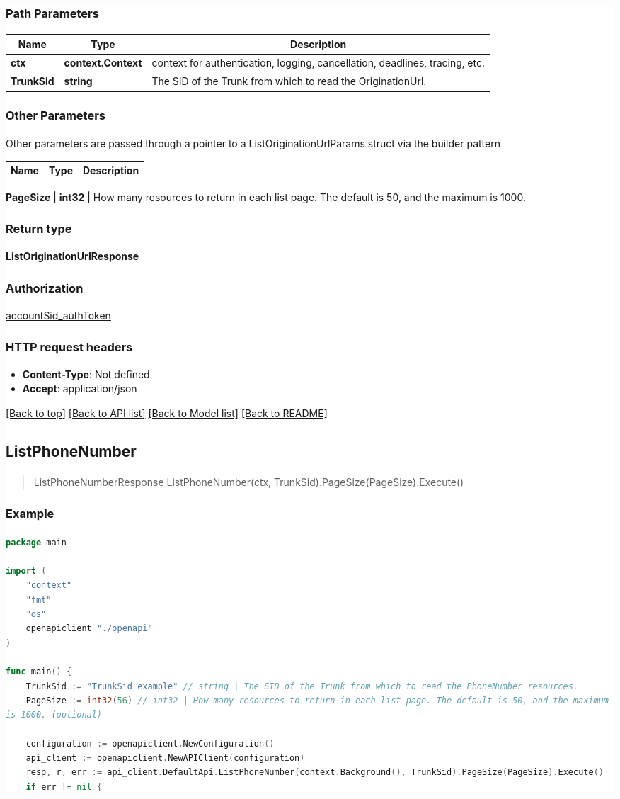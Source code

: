 ### Path Parameters


Name | Type | Description
------------- | ------------- | -------------
**ctx** | **context.Context** | context for authentication, logging, cancellation, deadlines, tracing, etc.
**TrunkSid** | **string** | The SID of the Trunk from which to read the OriginationUrl.

### Other Parameters

Other parameters are passed through a pointer to a ListOriginationUrlParams struct via the builder pattern


Name | Type | Description
------------- | ------------- | -------------

 **PageSize** | **int32** | How many resources to return in each list page. The default is 50, and the maximum is 1000.

### Return type

[**ListOriginationUrlResponse**](ListOriginationUrlResponse.md)

### Authorization

[accountSid_authToken](../README.md#accountSid_authToken)

### HTTP request headers

- **Content-Type**: Not defined
- **Accept**: application/json

[[Back to top]](#) [[Back to API list]](../README.md#documentation-for-api-endpoints)
[[Back to Model list]](../README.md#documentation-for-models)
[[Back to README]](../README.md)


## ListPhoneNumber

> ListPhoneNumberResponse ListPhoneNumber(ctx, TrunkSid).PageSize(PageSize).Execute()



### Example

```go
package main

import (
    "context"
    "fmt"
    "os"
    openapiclient "./openapi"
)

func main() {
    TrunkSid := "TrunkSid_example" // string | The SID of the Trunk from which to read the PhoneNumber resources.
    PageSize := int32(56) // int32 | How many resources to return in each list page. The default is 50, and the maximum is 1000. (optional)

    configuration := openapiclient.NewConfiguration()
    api_client := openapiclient.NewAPIClient(configuration)
    resp, r, err := api_client.DefaultApi.ListPhoneNumber(context.Background(), TrunkSid).PageSize(PageSize).Execute()
    if err != nil {
```